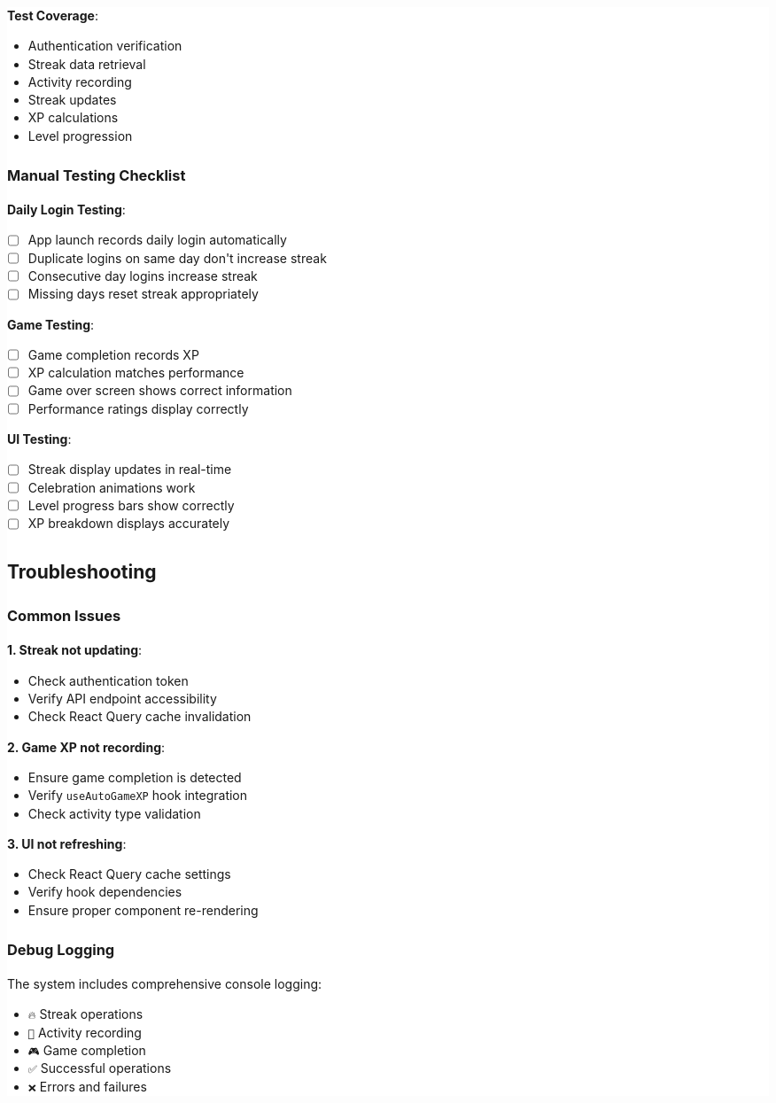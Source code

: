 **Test Coverage**:
- Authentication verification
- Streak data retrieval
- Activity recording
- Streak updates
- XP calculations
- Level progression

### Manual Testing Checklist

**Daily Login Testing**:
- [ ] App launch records daily login automatically
- [ ] Duplicate logins on same day don't increase streak
- [ ] Consecutive day logins increase streak
- [ ] Missing days reset streak appropriately

**Game Testing**:
- [ ] Game completion records XP
- [ ] XP calculation matches performance
- [ ] Game over screen shows correct information
- [ ] Performance ratings display correctly

**UI Testing**:
- [ ] Streak display updates in real-time
- [ ] Celebration animations work
- [ ] Level progress bars show correctly
- [ ] XP breakdown displays accurately

## Troubleshooting

### Common Issues

**1. Streak not updating**:
- Check authentication token
- Verify API endpoint accessibility
- Check React Query cache invalidation

**2. Game XP not recording**:
- Ensure game completion is detected
- Verify `useAutoGameXP` hook integration
- Check activity type validation

**3. UI not refreshing**:
- Check React Query cache settings
- Verify hook dependencies
- Ensure proper component re-rendering

### Debug Logging
The system includes comprehensive console logging:
- `🔥` Streak operations
- `🎯` Activity recording
- `🎮` Game completion
- `✅` Successful operations
- `❌` Errors and failures
